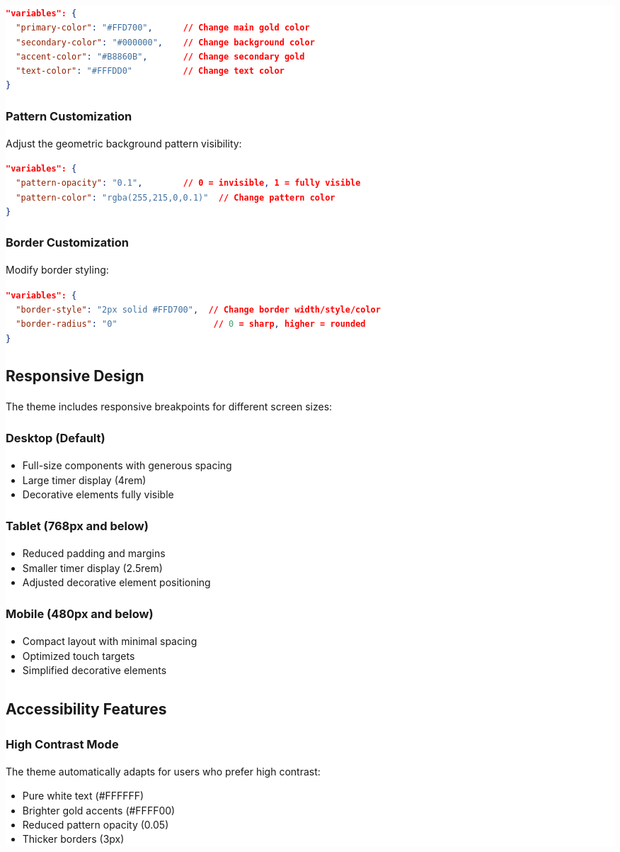```json
"variables": {
  "primary-color": "#FFD700",      // Change main gold color
  "secondary-color": "#000000",    // Change background color
  "accent-color": "#B8860B",       // Change secondary gold
  "text-color": "#FFFDD0"          // Change text color
}
```

### Pattern Customization
Adjust the geometric background pattern visibility:
```json
"variables": {
  "pattern-opacity": "0.1",        // 0 = invisible, 1 = fully visible
  "pattern-color": "rgba(255,215,0,0.1)"  // Change pattern color
}
```

### Border Customization
Modify border styling:
```json
"variables": {
  "border-style": "2px solid #FFD700",  // Change border width/style/color
  "border-radius": "0"                   // 0 = sharp, higher = rounded
}
```

## Responsive Design
The theme includes responsive breakpoints for different screen sizes:

### Desktop (Default)
- Full-size components with generous spacing
- Large timer display (4rem)
- Decorative elements fully visible

### Tablet (768px and below)
- Reduced padding and margins
- Smaller timer display (2.5rem)
- Adjusted decorative element positioning

### Mobile (480px and below)
- Compact layout with minimal spacing
- Optimized touch targets
- Simplified decorative elements

## Accessibility Features

### High Contrast Mode
The theme automatically adapts for users who prefer high contrast:
- Pure white text (#FFFFFF)
- Brighter gold accents (#FFFF00)
- Reduced pattern opacity (0.05)
- Thicker borders (3px)
